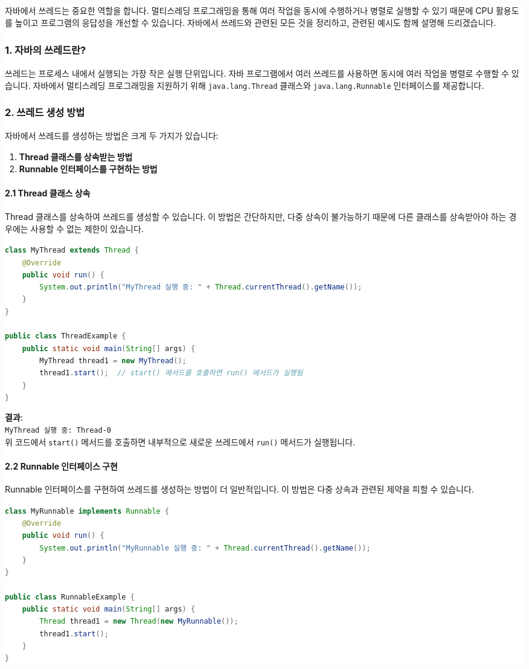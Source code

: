 자바에서 쓰레드는 중요한 역할을 합니다. 멀티스레딩 프로그래밍을 통해 여러 작업을 동시에 수행하거나 병렬로 실행할 수 있기 때문에 CPU 활용도를 높이고 프로그램의 응답성을 개선할 수 있습니다. 자바에서 쓰레드와 관련된 모든 것을 정리하고, 관련된 예시도 함께 설명해 드리겠습니다.

### 1. 자바의 쓰레드란?
쓰레드는 프로세스 내에서 실행되는 가장 작은 실행 단위입니다. 자바 프로그램에서 여러 쓰레드를 사용하면 동시에 여러 작업을 병렬로 수행할 수 있습니다. 자바에서 멀티스레딩 프로그래밍을 지원하기 위해 `java.lang.Thread` 클래스와 `java.lang.Runnable` 인터페이스를 제공합니다.

### 2. 쓰레드 생성 방법
자바에서 쓰레드를 생성하는 방법은 크게 두 가지가 있습니다:
1. **Thread 클래스를 상속받는 방법**
2. **Runnable 인터페이스를 구현하는 방법**

#### 2.1 Thread 클래스 상속
Thread 클래스를 상속하여 쓰레드를 생성할 수 있습니다. 이 방법은 간단하지만, 다중 상속이 불가능하기 때문에 다른 클래스를 상속받아야 하는 경우에는 사용할 수 없는 제한이 있습니다.

```java
class MyThread extends Thread {
    @Override
    public void run() {
        System.out.println("MyThread 실행 중: " + Thread.currentThread().getName());
    }
}

public class ThreadExample {
    public static void main(String[] args) {
        MyThread thread1 = new MyThread();
        thread1.start();  // start() 메서드를 호출하면 run() 메서드가 실행됨
    }
}
```

**결과**:  
`MyThread 실행 중: Thread-0`  
위 코드에서 `start()` 메서드를 호출하면 내부적으로 새로운 쓰레드에서 `run()` 메서드가 실행됩니다.

#### 2.2 Runnable 인터페이스 구현
Runnable 인터페이스를 구현하여 쓰레드를 생성하는 방법이 더 일반적입니다. 이 방법은 다중 상속과 관련된 제약을 피할 수 있습니다.

```java
class MyRunnable implements Runnable {
    @Override
    public void run() {
        System.out.println("MyRunnable 실행 중: " + Thread.currentThread().getName());
    }
}

public class RunnableExample {
    public static void main(String[] args) {
        Thread thread1 = new Thread(new MyRunnable());
        thread1.start();
    }
}
```
